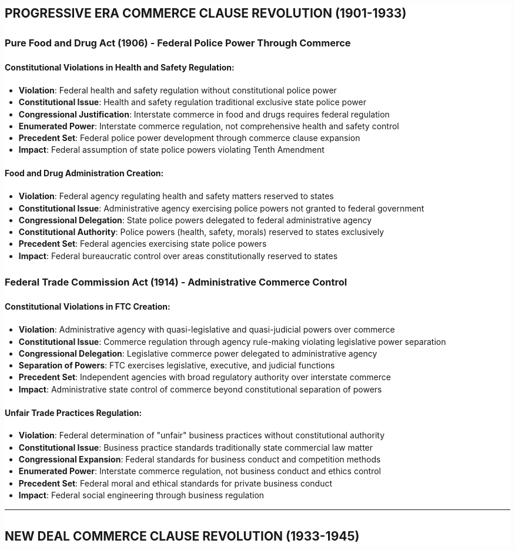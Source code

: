 
## PROGRESSIVE ERA COMMERCE CLAUSE REVOLUTION (1901-1933)

### **Pure Food and Drug Act (1906) - Federal Police Power Through Commerce**

#### **Constitutional Violations in Health and Safety Regulation**:
- **Violation**: Federal health and safety regulation without constitutional police power
- **Constitutional Issue**: Health and safety regulation traditional exclusive state police power
- **Congressional Justification**: Interstate commerce in food and drugs requires federal regulation
- **Enumerated Power**: Interstate commerce regulation, not comprehensive health and safety control
- **Precedent Set**: Federal police power development through commerce clause expansion
- **Impact**: Federal assumption of state police powers violating Tenth Amendment

#### **Food and Drug Administration Creation**:
- **Violation**: Federal agency regulating health and safety matters reserved to states
- **Constitutional Issue**: Administrative agency exercising police powers not granted to federal government
- **Congressional Delegation**: State police powers delegated to federal administrative agency
- **Constitutional Authority**: Police powers (health, safety, morals) reserved to states exclusively
- **Precedent Set**: Federal agencies exercising state police powers
- **Impact**: Federal bureaucratic control over areas constitutionally reserved to states

### **Federal Trade Commission Act (1914) - Administrative Commerce Control**

#### **Constitutional Violations in FTC Creation**:
- **Violation**: Administrative agency with quasi-legislative and quasi-judicial powers over commerce
- **Constitutional Issue**: Commerce regulation through agency rule-making violating legislative power separation
- **Congressional Delegation**: Legislative commerce power delegated to administrative agency
- **Separation of Powers**: FTC exercises legislative, executive, and judicial functions
- **Precedent Set**: Independent agencies with broad regulatory authority over interstate commerce
- **Impact**: Administrative state control of commerce beyond constitutional separation of powers

#### **Unfair Trade Practices Regulation**:
- **Violation**: Federal determination of "unfair" business practices without constitutional authority
- **Constitutional Issue**: Business practice standards traditionally state commercial law matter
- **Congressional Expansion**: Federal standards for business conduct and competition methods
- **Enumerated Power**: Interstate commerce regulation, not business conduct and ethics control
- **Precedent Set**: Federal moral and ethical standards for private business conduct
- **Impact**: Federal social engineering through business regulation

---

## NEW DEAL COMMERCE CLAUSE REVOLUTION (1933-1945)

